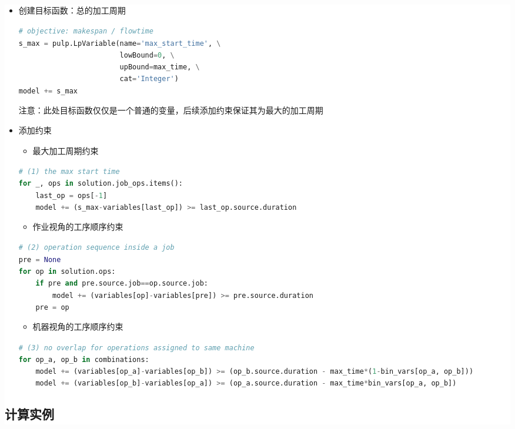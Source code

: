 - 创建目标函数：总的加工周期

    ```python
    # objective: makespan / flowtime
    s_max = pulp.LpVariable(name='max_start_time', \
                            lowBound=0, \
                            upBound=max_time, \
                            cat='Integer')
    model += s_max
    ```

    注意：此处目标函数仅仅是一个普通的变量，后续添加约束保证其为最大的加工周期


- 添加约束

    - 最大加工周期约束

    ```python
    # (1) the max start time
    for _, ops in solution.job_ops.items():
        last_op = ops[-1]
        model += (s_max-variables[last_op]) >= last_op.source.duration
    ```

    - 作业视角的工序顺序约束

    ```python
    # (2) operation sequence inside a job
    pre = None
    for op in solution.ops:
        if pre and pre.source.job==op.source.job:
            model += (variables[op]-variables[pre]) >= pre.source.duration
        pre = op
    ```

    - 机器视角的工序顺序约束

    ```python
    # (3) no overlap for operations assigned to same machine
    for op_a, op_b in combinations:
        model += (variables[op_a]-variables[op_b]) >= (op_b.source.duration - max_time*(1-bin_vars[op_a, op_b]))
        model += (variables[op_b]-variables[op_a]) >= (op_a.source.duration - max_time*bin_vars[op_a, op_b])
    ```



## 计算实例
